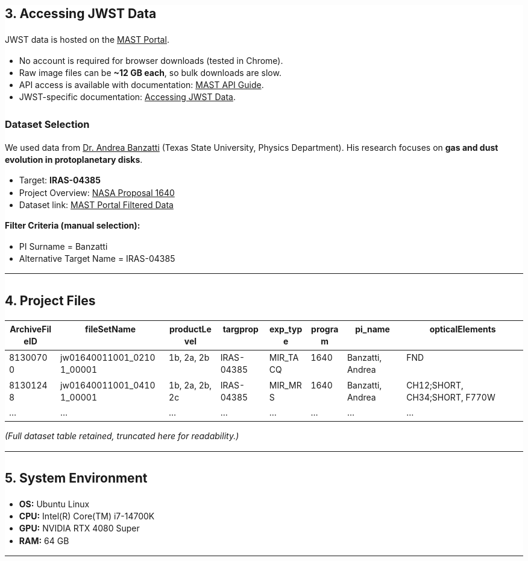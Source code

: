 ## 3. Accessing JWST Data  

JWST data is hosted on the [MAST Portal](https://outerspace.stsci.edu/display/MASTDOCS/Portal+Guide).  

- No account is required for browser downloads (tested in Chrome).  
- Raw image files can be **~12 GB each**, so bulk downloads are slow.  
- API access is available with documentation: [MAST API Guide](https://mast.stsci.edu/api/v0/index.html).  
- JWST-specific documentation: [Accessing JWST Data](https://jwst-docs.stsci.edu/accessing-jwst-data).  

### Dataset Selection  
We used data from [Dr. Andrea Banzatti](https://news.txst.edu/research-and-innovation/2022/texas-state-physicist-to-study-water-delivery-to-exoplanets.html) (Texas State University, Physics Department). His research focuses on **gas and dust evolution in protoplanetary disks**.  

- Target: **IRAS-04385**  
- Project Overview: [NASA Proposal 1640](https://www.stsci.edu/jwst/phase2-public/1640.pdf)  
- Dataset link: [MAST Portal Filtered Data](https://mast.stsci.edu/search/ui/#/jwst/results?resolve=true&data_types=image,measurements,spectrum,timeseries,other&instruments=MIRI,FGS,NIRCAM,NIRSPEC,NIRISS&pi_surname=Banzatti&custom_col_sel_1=targprop&custom_col_val_1=IRAS-04385&useStore=false&search_key=3e8e5bcb8a256)  

**Filter Criteria (manual selection):**  
- PI Surname = Banzatti  
- Alternative Target Name = IRAS-04385  

---

## 4. Project Files  

| ArchiveFileID | fileSetName               | productLevel   | targprop   | exp_type | program | pi_name          | opticalElements               |
| ------------- | ------------------------- | -------------- | ---------- | -------- | ------- | ---------------- | ----------------------------- |
| 81300700      | jw01640011001_02101_00001 | 1b, 2a, 2b     | IRAS-04385 | MIR_TACQ | 1640    | Banzatti, Andrea | FND                           |
| 81301248      | jw01640011001_04101_00001 | 1b, 2a, 2b, 2c | IRAS-04385 | MIR_MRS  | 1640    | Banzatti, Andrea | CH12;SHORT, CH34;SHORT, F770W |
| …             | …                         | …              | …          | …        | …       | …                | …                             |

*(Full dataset table retained, truncated here for readability.)*

---

## 5. System Environment  

- **OS:** Ubuntu Linux  
- **CPU:** Intel(R) Core(TM) i7-14700K  
- **GPU:** NVIDIA RTX 4080 Super  
- **RAM:** 64 GB  

---
